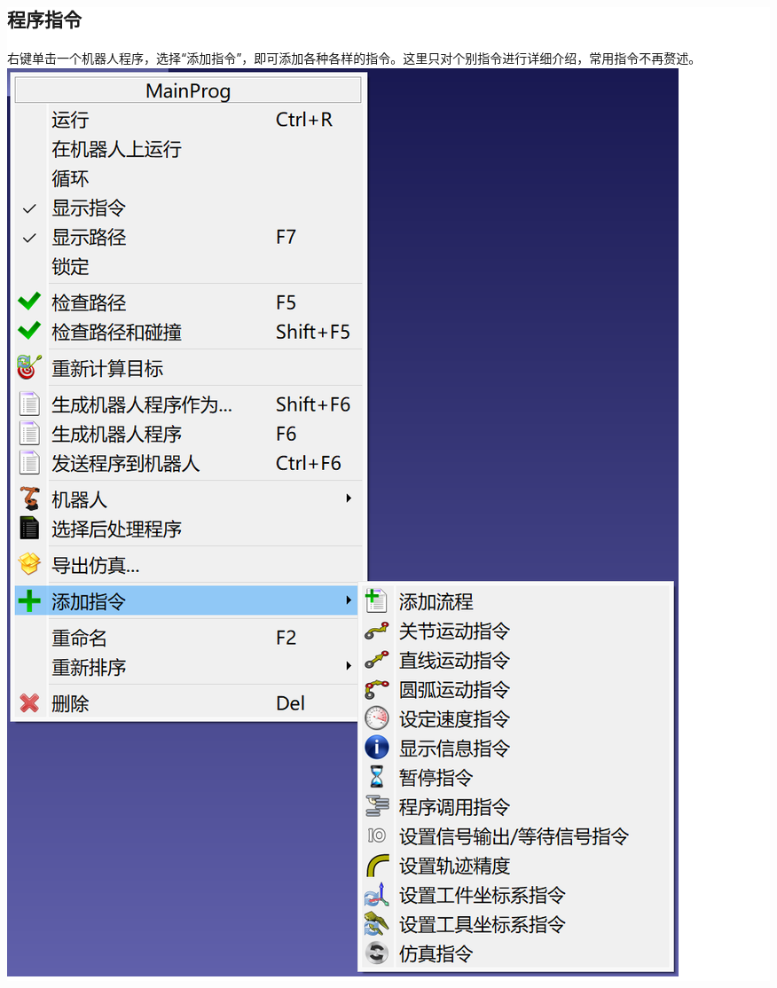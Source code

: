 ## 程序指令

右键单击一个机器人程序，选择“添加指令”，即可添加各种各样的指令。这里只对个别指令进行详细介绍，常用指令不再赘述。
![添加指令](./imgs/AddInstruction.png)
